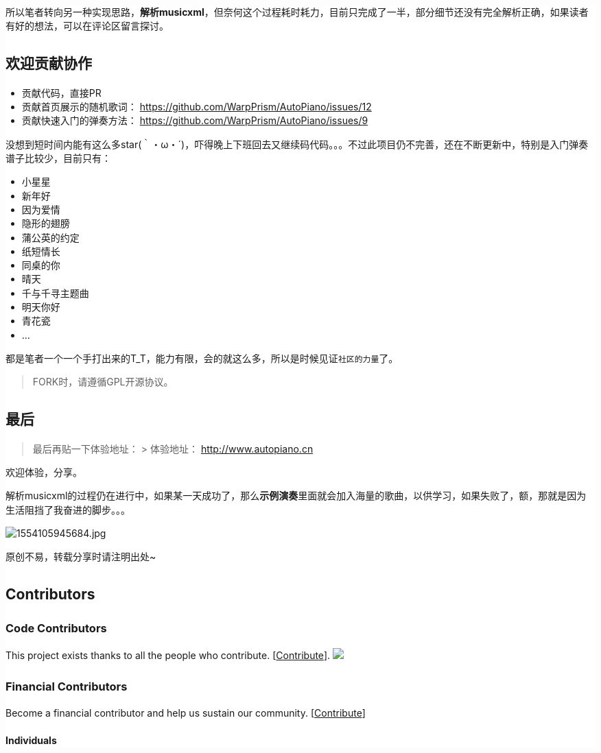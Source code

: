 所以笔者转向另一种实现思路，**解析musicxml**，但奈何这个过程耗时耗力，目前只完成了一半，部分细节还没有完全解析正确，如果读者有好的想法，可以在评论区留言探讨。

## 欢迎贡献协作

- 贡献代码，直接PR
- 贡献首页展示的随机歌词： https://github.com/WarpPrism/AutoPiano/issues/12
- 贡献快速入门的弹奏方法： https://github.com/WarpPrism/AutoPiano/issues/9

没想到短时间内能有这么多star(｀・ω・´)，吓得晚上下班回去又继续码代码。。。不过此项目仍不完善，还在不断更新中，特别是入门弹奏谱子比较少，目前只有：

- 小星星
- 新年好
- 因为爱情
- 隐形的翅膀
- 蒲公英的约定
- 纸短情长
- 同桌的你
- 晴天
- 千与千寻主题曲
- 明天你好
- 青花瓷
- ...

都是笔者一个一个手打出来的T_T，能力有限，会的就这么多，所以是时候见证``社区的力量``了。

> FORK时，请遵循GPL开源协议。

## 最后

> 最后再贴一下体验地址： > 体验地址： http://www.autopiano.cn

欢迎体验，分享。

解析musicxml的过程仍在进行中，如果某一天成功了，那么**示例演奏**里面就会加入海量的歌曲，以供学习，如果失败了，额，那就是因为生活阻挡了我奋进的脚步。。。

![1554105945684.jpg](https://user-gold-cdn.xitu.io/2019/4/1/169d81ff4a3c573b?w=240&h=240&f=png&s=45396)


原创不易，转载分享时请注明出处~

## Contributors

### Code Contributors

This project exists thanks to all the people who contribute. [[Contribute](CONTRIBUTING.md)].
<a href="https://github.com/WarpPrism/AutoPiano/graphs/contributors"><img src="https://opencollective.com/AutoPiano/contributors.svg?width=890&button=false" /></a>

### Financial Contributors

Become a financial contributor and help us sustain our community. [[Contribute](https://opencollective.com/AutoPiano/contribute)]

#### Individuals
